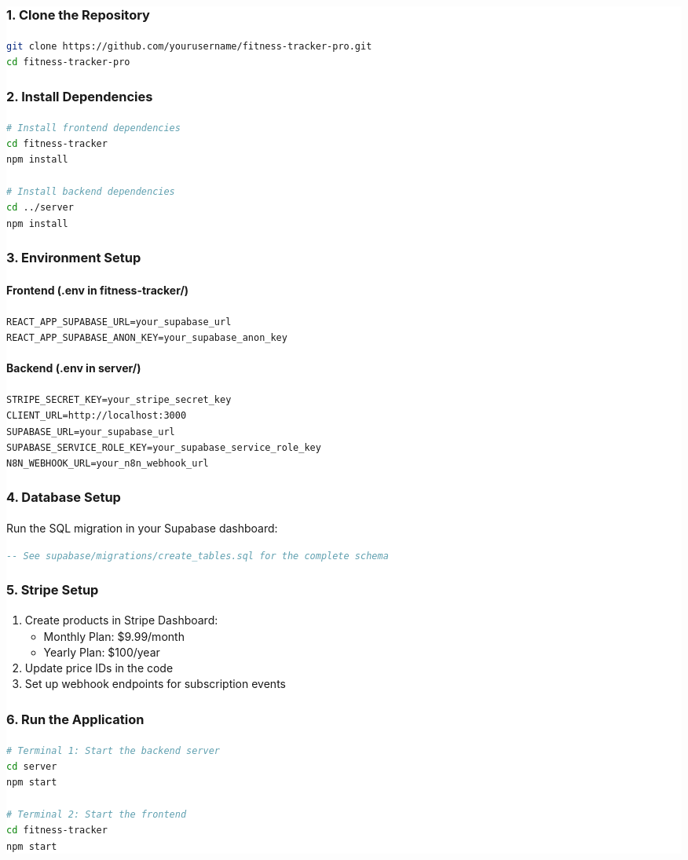 ### 1. Clone the Repository
```bash
git clone https://github.com/yourusername/fitness-tracker-pro.git
cd fitness-tracker-pro
```

### 2. Install Dependencies
```bash
# Install frontend dependencies
cd fitness-tracker
npm install

# Install backend dependencies
cd ../server
npm install
```

### 3. Environment Setup

#### Frontend (.env in fitness-tracker/)
```env
REACT_APP_SUPABASE_URL=your_supabase_url
REACT_APP_SUPABASE_ANON_KEY=your_supabase_anon_key
```

#### Backend (.env in server/)
```env
STRIPE_SECRET_KEY=your_stripe_secret_key
CLIENT_URL=http://localhost:3000
SUPABASE_URL=your_supabase_url
SUPABASE_SERVICE_ROLE_KEY=your_supabase_service_role_key
N8N_WEBHOOK_URL=your_n8n_webhook_url
```

### 4. Database Setup
Run the SQL migration in your Supabase dashboard:
```sql
-- See supabase/migrations/create_tables.sql for the complete schema
```

### 5. Stripe Setup
1. Create products in Stripe Dashboard:
   - Monthly Plan: $9.99/month
   - Yearly Plan: $100/year
2. Update price IDs in the code
3. Set up webhook endpoints for subscription events

### 6. Run the Application
```bash
# Terminal 1: Start the backend server
cd server
npm start

# Terminal 2: Start the frontend
cd fitness-tracker  
npm start
```
